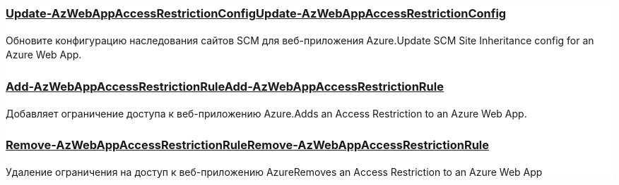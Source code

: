 ### [<span data-ttu-id="d3c3f-193">Update-AzWebAppAccessRestrictionConfig</span><span class="sxs-lookup"><span data-stu-id="d3c3f-193">Update-AzWebAppAccessRestrictionConfig</span></span>](Update-AzWebAppAccessRestrictionConfig.md)
<span data-ttu-id="d3c3f-194">Обновите конфигурацию наследования сайтов SCM для веб-приложения Azure.</span><span class="sxs-lookup"><span data-stu-id="d3c3f-194">Update SCM Site Inheritance config for an Azure Web App.</span></span>

### [<span data-ttu-id="d3c3f-195">Add-AzWebAppAccessRestrictionRule</span><span class="sxs-lookup"><span data-stu-id="d3c3f-195">Add-AzWebAppAccessRestrictionRule</span></span>](Add-AzWebAppAccessRestrictionRule.md)
<span data-ttu-id="d3c3f-196">Добавляет ограничение доступа к веб-приложению Azure.</span><span class="sxs-lookup"><span data-stu-id="d3c3f-196">Adds an Access Restriction to an Azure Web App.</span></span>

### [<span data-ttu-id="d3c3f-197">Remove-AzWebAppAccessRestrictionRule</span><span class="sxs-lookup"><span data-stu-id="d3c3f-197">Remove-AzWebAppAccessRestrictionRule</span></span>](Remove-AzWebAppAccessRestrictionRule.md)
<span data-ttu-id="d3c3f-198">Удаление ограничения на доступ к веб-приложению Azure</span><span class="sxs-lookup"><span data-stu-id="d3c3f-198">Removes an Access Restriction to an Azure Web App</span></span>